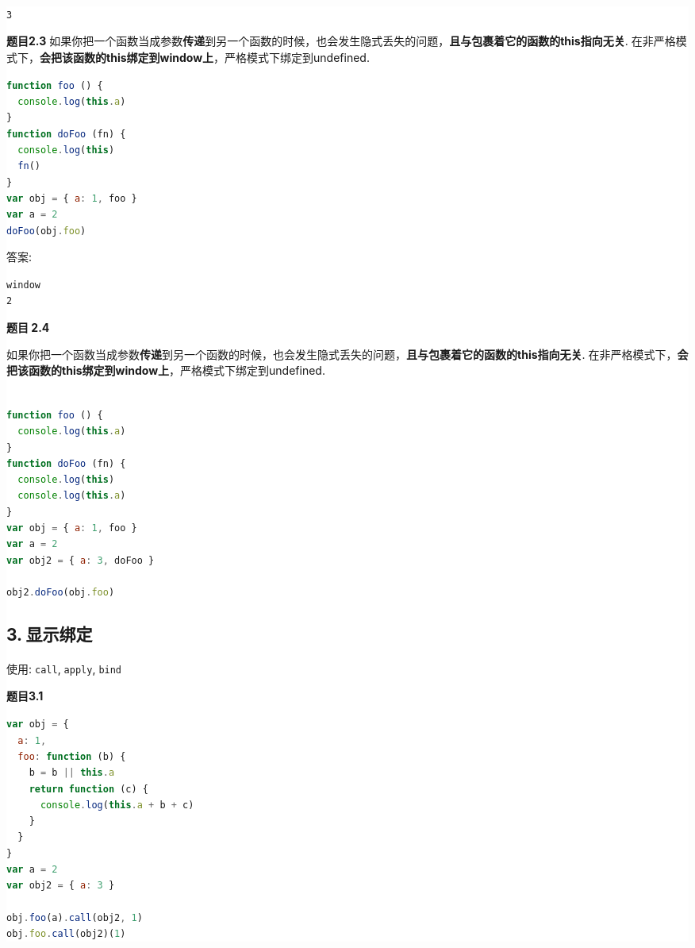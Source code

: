 ```
3
```

**题目2.3**
如果你把一个函数当成参数**传递**到另一个函数的时候，也会发生隐式丢失的问题，**且与包裹着它的函数的this指向无关**. 在非严格模式下，**会把该函数的this绑定到window上**，严格模式下绑定到undefined.
```js
function foo () {
  console.log(this.a)
}
function doFoo (fn) {
  console.log(this)
  fn()
}
var obj = { a: 1, foo }
var a = 2
doFoo(obj.foo)
```

答案:
```
window
2
```


**题目 2.4**

如果你把一个函数当成参数**传递**到另一个函数的时候，也会发生隐式丢失的问题，**且与包裹着它的函数的this指向无关**. 在非严格模式下，**会把该函数的this绑定到window上**，严格模式下绑定到undefined.

```js

function foo () {
  console.log(this.a)
}
function doFoo (fn) {
  console.log(this)
  console.log(this.a)
}
var obj = { a: 1, foo }
var a = 2
var obj2 = { a: 3, doFoo }

obj2.doFoo(obj.foo)
```

## 3. 显示绑定
使用: ```call```, ```apply```, ```bind```

**题目3.1**
```js
var obj = {
  a: 1,
  foo: function (b) {
    b = b || this.a
    return function (c) {
      console.log(this.a + b + c)
    }
  }
}
var a = 2
var obj2 = { a: 3 }

obj.foo(a).call(obj2, 1)
obj.foo.call(obj2)(1)
```